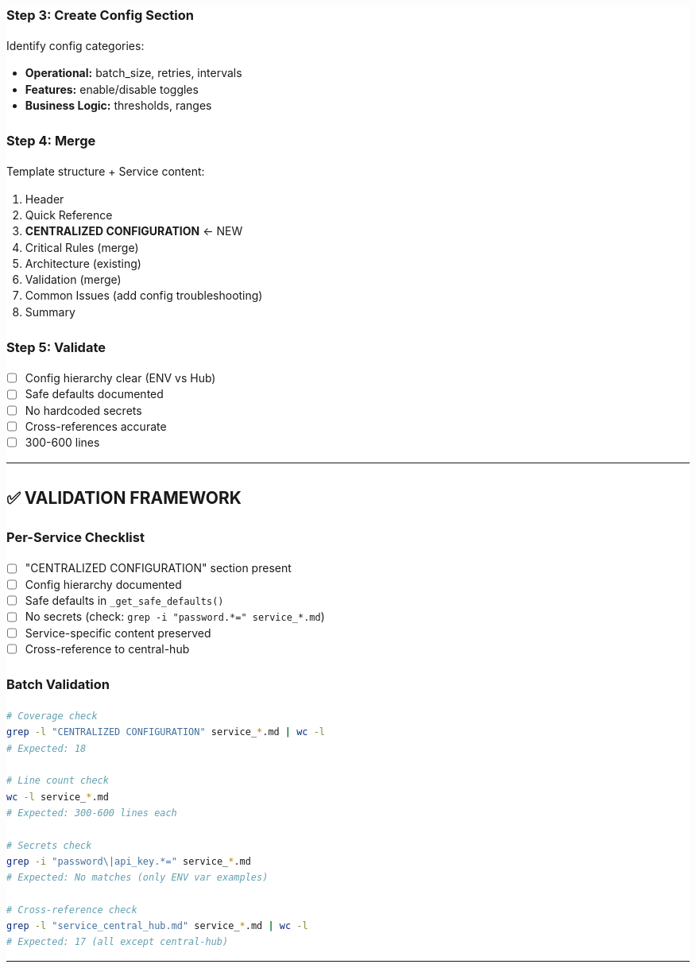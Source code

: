 ### Step 3: Create Config Section
Identify config categories:
- **Operational:** batch_size, retries, intervals
- **Features:** enable/disable toggles
- **Business Logic:** thresholds, ranges

### Step 4: Merge
Template structure + Service content:
1. Header
2. Quick Reference
3. **CENTRALIZED CONFIGURATION** ← NEW
4. Critical Rules (merge)
5. Architecture (existing)
6. Validation (merge)
7. Common Issues (add config troubleshooting)
8. Summary

### Step 5: Validate
- [ ] Config hierarchy clear (ENV vs Hub)
- [ ] Safe defaults documented
- [ ] No hardcoded secrets
- [ ] Cross-references accurate
- [ ] 300-600 lines

---

## ✅ VALIDATION FRAMEWORK

### Per-Service Checklist
- [ ] "CENTRALIZED CONFIGURATION" section present
- [ ] Config hierarchy documented
- [ ] Safe defaults in `_get_safe_defaults()`
- [ ] No secrets (check: `grep -i "password.*=" service_*.md`)
- [ ] Service-specific content preserved
- [ ] Cross-reference to central-hub

### Batch Validation
```bash
# Coverage check
grep -l "CENTRALIZED CONFIGURATION" service_*.md | wc -l
# Expected: 18

# Line count check
wc -l service_*.md
# Expected: 300-600 lines each

# Secrets check
grep -i "password\|api_key.*=" service_*.md
# Expected: No matches (only ENV var examples)

# Cross-reference check
grep -l "service_central_hub.md" service_*.md | wc -l
# Expected: 17 (all except central-hub)
```

---